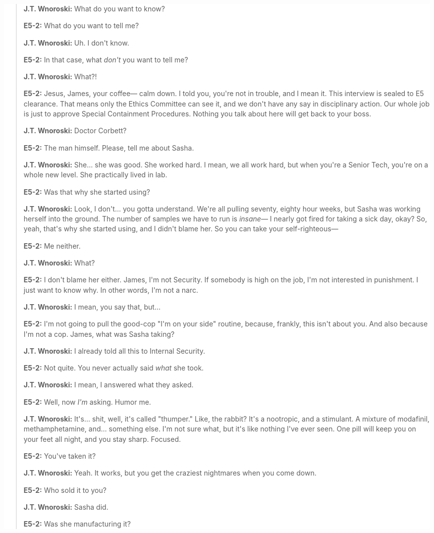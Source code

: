 > **J.T. Wnoroski:** What do you want to know?  
>   
> **E5-2:** What do you want to tell me?  
>   
> **J.T. Wnoroski:** Uh. I don't know.  
>   
> **E5-2:** In that case, what _don't_ you want to tell me?  
>   
> **J.T. Wnoroski:** What?!  
>   
> **E5-2:** Jesus, James, your coffee— calm down. I told you, you're not in trouble, and I mean it. This interview is sealed to E5 clearance. That means only the Ethics Committee can see it, and we don't have any say in disciplinary action. Our whole job is just to approve Special Containment Procedures. Nothing you talk about here will get back to your boss.  
>   
> **J.T. Wnoroski:** Doctor Corbett?  
>   
> **E5-2:** The man himself. Please, tell me about Sasha.  
>   
> **J.T. Wnoroski:** She… she was good. She worked hard. I mean, we all work hard, but when you're a Senior Tech, you're on a whole new level. She practically lived in lab.  
>   
> **E5-2:** Was that why she started using?  
>   
> **J.T. Wnoroski:** Look, I don't… you gotta understand. We're all pulling seventy, eighty hour weeks, but Sasha was working herself into the ground. The number of samples we have to run is _insane_— I nearly got fired for taking a sick day, okay? So, yeah, that's why she started using, and I didn't blame her. So you can take your self-righteous—  
>   
> **E5-2:** Me neither.  
>   
> **J.T. Wnoroski:** What?  
>   
> **E5-2:** I don't blame her either. James, I'm not Security. If somebody is high on the job, I'm not interested in punishment. I just want to know why. In other words, I'm not a narc.  
>   
> **J.T. Wnoroski:** I mean, you say that, but…  
>   
> **E5-2:** I'm not going to pull the good-cop "I'm on your side" routine, because, frankly, this isn't about you. And also because I'm not a cop. James, what was Sasha taking?  
>   
> **J.T. Wnoroski:** I already told all this to Internal Security.  
>   
> **E5-2:** Not quite. You never actually said _what_ she took.  
>   
> **J.T. Wnoroski:** I mean, I answered what they asked.  
>   
> **E5-2:** Well, now _I'm_ asking. Humor me.  
>   
> **J.T. Wnoroski:** It's… shit, well, it's called "thumper." Like, the rabbit? It's a nootropic, and a stimulant. A mixture of modafinil, methamphetamine, and… something else. I'm not sure what, but it's like nothing I've ever seen. One pill will keep you on your feet all night, and you stay sharp. Focused.  
>   
> **E5-2:** You've taken it?  
>   
> **J.T. Wnoroski:** Yeah. It works, but you get the craziest nightmares when you come down.  
>   
> **E5-2:** Who sold it to you?  
>   
> **J.T. Wnoroski:** Sasha did.  
>   
> **E5-2:** Was she manufacturing it?  
>   